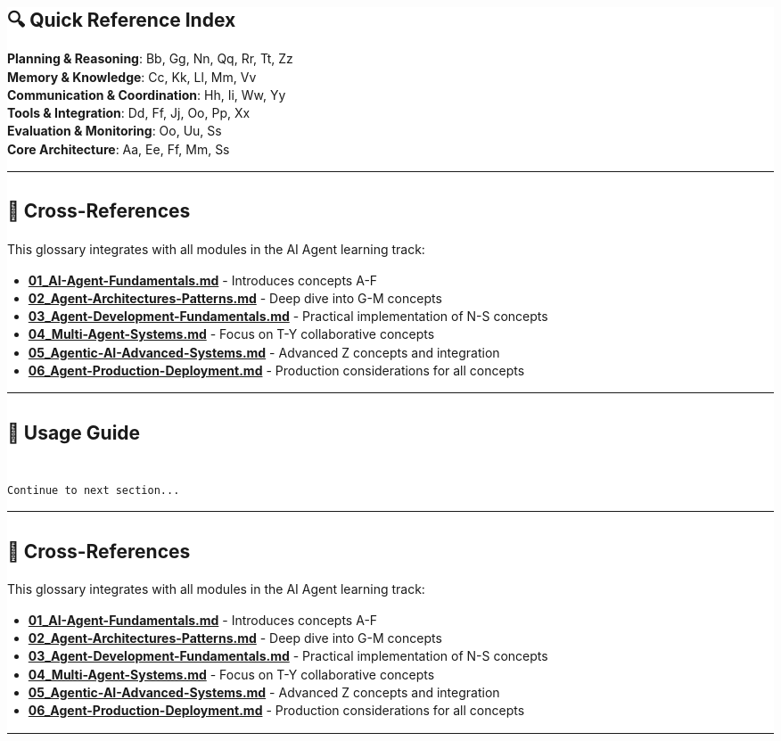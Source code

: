 
## 🔍 Quick Reference Index

**Planning & Reasoning**: Bb, Gg, Nn, Qq, Rr, Tt, Zz  
**Memory & Knowledge**: Cc, Kk, Ll, Mm, Vv  
**Communication & Coordination**: Hh, Ii, Ww, Yy  
**Tools & Integration**: Dd, Ff, Jj, Oo, Pp, Xx  
**Evaluation & Monitoring**: Oo, Uu, Ss  
**Core Architecture**: Aa, Ee, Ff, Mm, Ss  

---

## 🔗 Cross-References

This glossary integrates with all modules in the AI Agent learning track:

- **[01_AI-Agent-Fundamentals.md](01_AI-Agent-Fundamentals.md)** - Introduces concepts A-F
- **[02_Agent-Architectures-Patterns.md](02_Agent-Architectures-Patterns.md)** - Deep dive into G-M concepts
- **[03_Agent-Development-Fundamentals.md](03_Agent-Development-Fundamentals.md)** - Practical implementation of N-S concepts
- **[04_Multi-Agent-Systems.md](04_Multi-Agent-Systems.md)** - Focus on T-Y collaborative concepts
- **[05_Agentic-AI-Advanced-Systems.md](05_Agentic-AI-Advanced-Systems.md)** - Advanced Z concepts and integration
- **[06_Agent-Production-Deployment.md](06_Agent-Production-Deployment.md)** - Production considerations for all concepts

---

## 🎯 Usage Guide

```

Continue to next section...
```

---

## 🔗 Cross-References

This glossary integrates with all modules in the AI Agent learning track:

- **[01_AI-Agent-Fundamentals.md](01_AI-Agent-Fundamentals.md)** - Introduces concepts A-F
- **[02_Agent-Architectures-Patterns.md](02_Agent-Architectures-Patterns.md)** - Deep dive into G-M concepts
- **[03_Agent-Development-Fundamentals.md](03_Agent-Development-Fundamentals.md)** - Practical implementation of N-S concepts
- **[04_Multi-Agent-Systems.md](04_Multi-Agent-Systems.md)** - Focus on T-Y collaborative concepts
- **[05_Agentic-AI-Advanced-Systems.md](05_Agentic-AI-Advanced-Systems.md)** - Advanced Z concepts and integration
- **[06_Agent-Production-Deployment.md](06_Agent-Production-Deployment.md)** - Production considerations for all concepts

---
